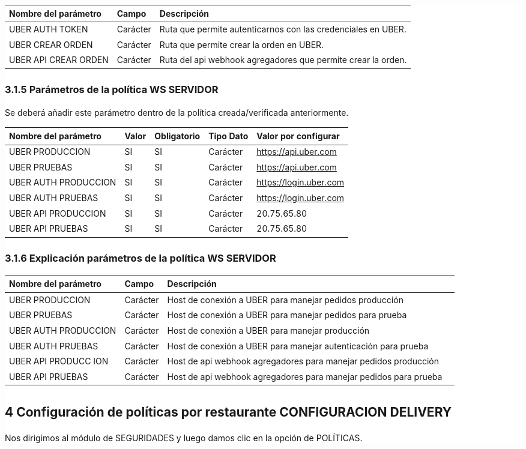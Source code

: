 |Nombre del parámetro|Campo|Descripción|
|:----|:----|:----|
|UBER AUTH TOKEN|Carácter|Ruta que permite autenticarnos con las credenciales en UBER.|
|UBER CREAR ORDEN|Carácter|Ruta que permite crear la orden en UBER.|
|UBER API CREAR ORDEN|Carácter|Ruta del api webhook agregadores que permite crear la orden.|



### 3.1.5 Parámetros de la política WS SERVIDOR

Se deberá añadir este parámetro dentro de la política creada/verificada anteriormente.

|Nombre del parámetro|Valor|Obligatorio|Tipo Dato|Valor por configurar|
|:----|:----|:----|:----|:----|
|UBER PRODUCCION|SI|SI|Carácter|https://api.uber.com|
|UBER  PRUEBAS|SI|SI|Carácter|https://api.uber.com|
|UBER AUTH PRODUCCION|SI|SI|Carácter|https://login.uber.com|
|UBER AUTH PRUEBAS|SI|SI|Carácter|https://login.uber.com|
|UBER API PRODUCCION|SI|SI|Carácter|20.75.65.80|
|UBER   API PRUEBAS|SI|SI|Carácter|20.75.65.80|



### 3.1.6 Explicación parámetros de la política WS SERVIDOR


|Nombre del parámetro|Campo|Descripción| |
|:----|:----|:----|:----|
|UBER PRODUCCION|Carácter|Host de conexión a UBER para manejar  pedidos  producción| |
|UBER PRUEBAS|Carácter|Host de conexión a UBER para manejar  pedidos para prueba| |
|UBER AUTH PRODUCCION|Carácter|Host de conexión a UBER para manejar                         producción| |
|UBER AUTH PRUEBAS|Carácter|Host de conexión a UBER para manejar autenticación para prueba| |
|UBER API PRODUCC ION|Carácter|Host de api webhook agregadores para manejar pedidos producción| |
|UBER API PRUEBAS|Carácter|Host de api webhook agregadores para manejar pedidos para prueba| |



## 4 Configuración de políticas por restaurante CONFIGURACION DELIVERY

Nos dirigimos al módulo de SEGURIDADES y luego damos clic en la opción de POLÍTICAS.
